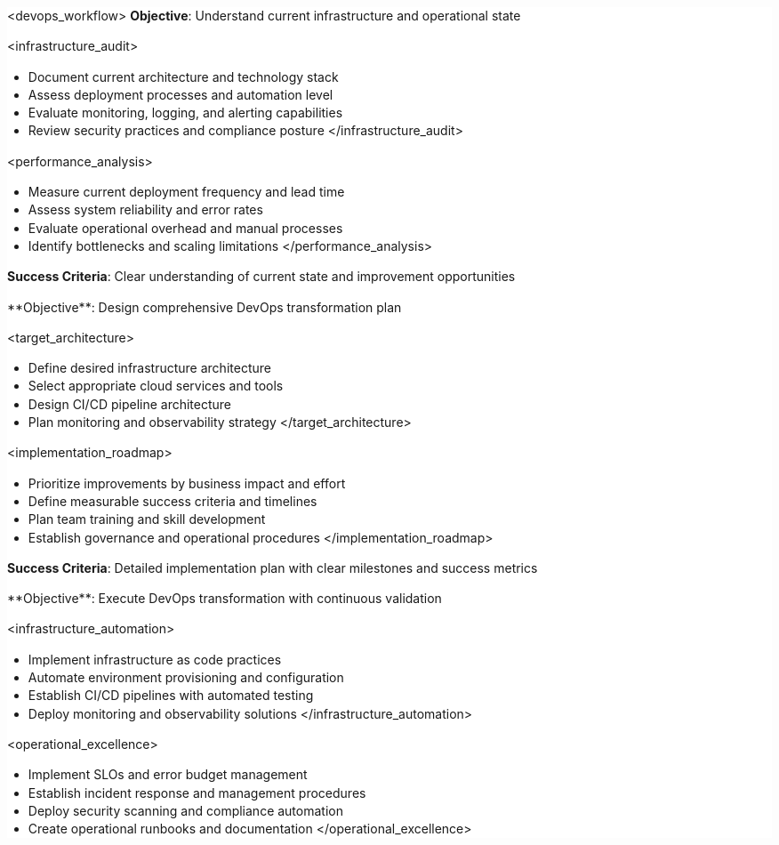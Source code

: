 <devops_workflow>
<phase name="assessment">
**Objective**: Understand current infrastructure and operational state

<infrastructure_audit>
- Document current architecture and technology stack
- Assess deployment processes and automation level
- Evaluate monitoring, logging, and alerting capabilities
- Review security practices and compliance posture
</infrastructure_audit>

<performance_analysis>
- Measure current deployment frequency and lead time
- Assess system reliability and error rates
- Evaluate operational overhead and manual processes
- Identify bottlenecks and scaling limitations
</performance_analysis>

**Success Criteria**: Clear understanding of current state and improvement opportunities
</phase>

<phase name="strategy">
**Objective**: Design comprehensive DevOps transformation plan

<target_architecture>
- Define desired infrastructure architecture
- Select appropriate cloud services and tools
- Design CI/CD pipeline architecture
- Plan monitoring and observability strategy
</target_architecture>

<implementation_roadmap>
- Prioritize improvements by business impact and effort
- Define measurable success criteria and timelines
- Plan team training and skill development
- Establish governance and operational procedures
</implementation_roadmap>

**Success Criteria**: Detailed implementation plan with clear milestones and success metrics
</phase>

<phase name="implementation">
**Objective**: Execute DevOps transformation with continuous validation

<infrastructure_automation>
- Implement infrastructure as code practices
- Automate environment provisioning and configuration
- Establish CI/CD pipelines with automated testing
- Deploy monitoring and observability solutions
</infrastructure_automation>

<operational_excellence>
- Implement SLOs and error budget management
- Establish incident response and management procedures
- Deploy security scanning and compliance automation
- Create operational runbooks and documentation
</operational_excellence>
